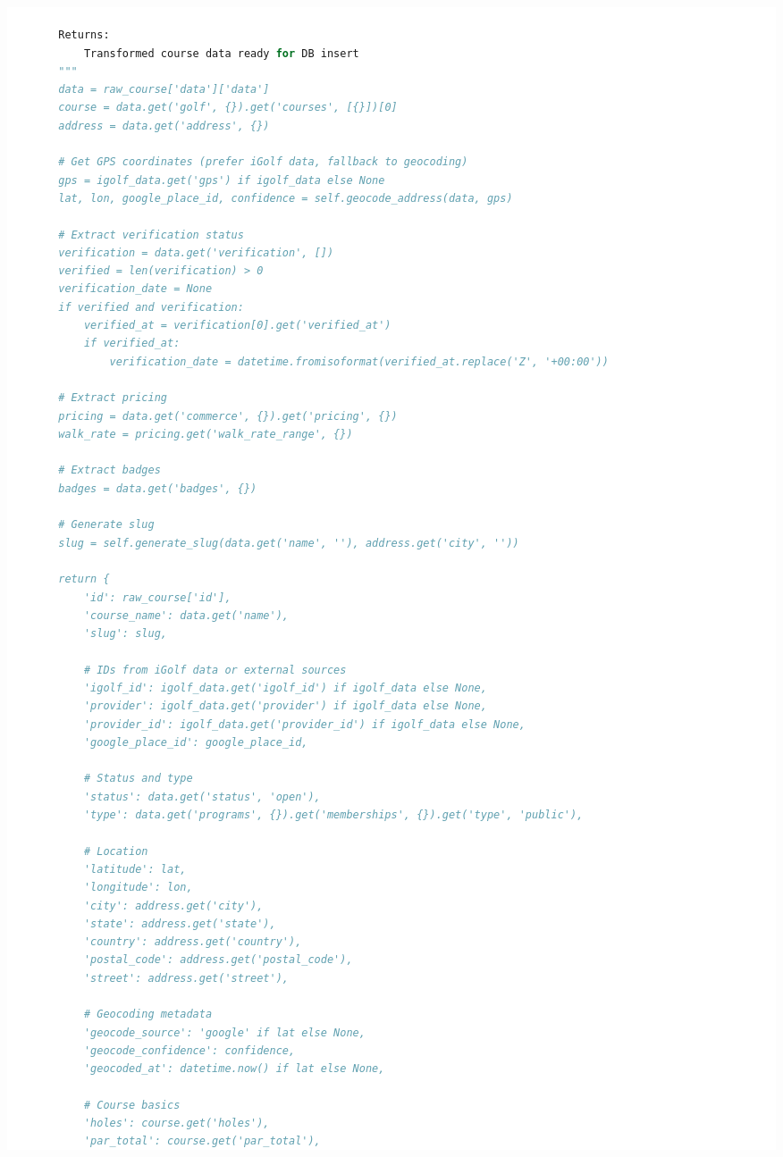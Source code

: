 ```python
            
        Returns:
            Transformed course data ready for DB insert
        """
        data = raw_course['data']['data']
        course = data.get('golf', {}).get('courses', [{}])[0]
        address = data.get('address', {})
        
        # Get GPS coordinates (prefer iGolf data, fallback to geocoding)
        gps = igolf_data.get('gps') if igolf_data else None
        lat, lon, google_place_id, confidence = self.geocode_address(data, gps)
        
        # Extract verification status
        verification = data.get('verification', [])
        verified = len(verification) > 0
        verification_date = None
        if verified and verification:
            verified_at = verification[0].get('verified_at')
            if verified_at:
                verification_date = datetime.fromisoformat(verified_at.replace('Z', '+00:00'))
        
        # Extract pricing
        pricing = data.get('commerce', {}).get('pricing', {})
        walk_rate = pricing.get('walk_rate_range', {})
        
        # Extract badges
        badges = data.get('badges', {})
        
        # Generate slug
        slug = self.generate_slug(data.get('name', ''), address.get('city', ''))
        
        return {
            'id': raw_course['id'],
            'course_name': data.get('name'),
            'slug': slug,
            
            # IDs from iGolf data or external sources
            'igolf_id': igolf_data.get('igolf_id') if igolf_data else None,
            'provider': igolf_data.get('provider') if igolf_data else None,
            'provider_id': igolf_data.get('provider_id') if igolf_data else None,
            'google_place_id': google_place_id,
            
            # Status and type
            'status': data.get('status', 'open'),
            'type': data.get('programs', {}).get('memberships', {}).get('type', 'public'),
            
            # Location
            'latitude': lat,
            'longitude': lon,
            'city': address.get('city'),
            'state': address.get('state'),
            'country': address.get('country'),
            'postal_code': address.get('postal_code'),
            'street': address.get('street'),
            
            # Geocoding metadata
            'geocode_source': 'google' if lat else None,
            'geocode_confidence': confidence,
            'geocoded_at': datetime.now() if lat else None,
            
            # Course basics
            'holes': course.get('holes'),
            'par_total': course.get('par_total'),
```